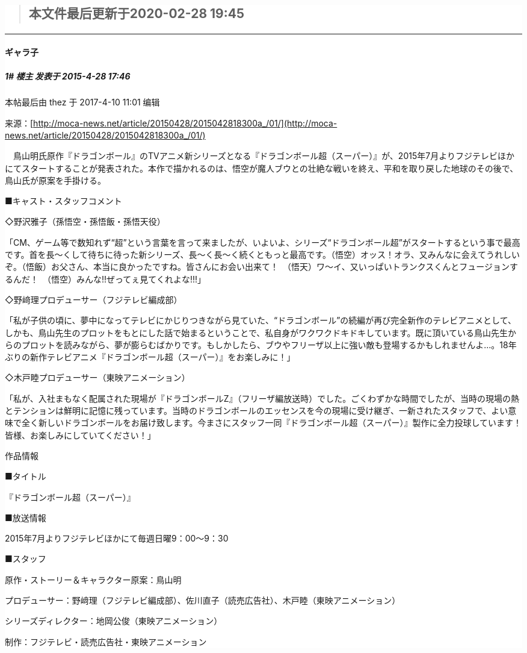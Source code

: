 > ## **本文件最后更新于2020-02-28 19:45** 



-----

####  ギャラ子  
##### 1#       楼主       发表于 2015-4-28 17:46



 本帖最后由 thez 于 2017-4-10 11:01 编辑 

来源：[http://moca-news.net/article/20150428/2015042818300a_/01/](http://moca-news.net/article/20150428/2015042818300a_/01/)


　鳥山明氏原作『ドラゴンボール』のTVアニメ新シリーズとなる『ドラゴンボール超（スーパー）』が、2015年7月よりフジテレビほかにてスタートすることが発表された。本作で描かれるのは、悟空が魔人ブウとの壮絶な戦いを終え、平和を取り戻した地球のその後で、鳥山氏が原案を手掛ける。


■キャスト・スタッフコメント

◇野沢雅子（孫悟空・孫悟飯・孫悟天役）

「CM、ゲーム等で数知れず“超”という言葉を言って来ましたが、いよいよ、シリーズ“ドラゴンボール超”がスタートするという事で最高です。首を長～くして待ちに待った新シリーズ、長～く長～く続くともっと最高です。（悟空）オッス！オラ、又みんなに会えてうれしいぞ。（悟飯）お父さん、本当に良かったですね。皆さんにお会い出来て！　（悟天）ワ～イ、又いっぱいトランクスくんとフュージョンするんだ！　（悟空）みんな!!ぜってぇ見てくれよな!!!」


◇野﨑理プロデューサー（フジテレビ編成部）

「私が子供の頃に、夢中になってテレビにかじりつきながら見ていた、“ドラゴンボール”の続編が再び完全新作のテレビアニメとして、しかも、鳥山先生のプロットをもとにした話で始まるということで、私自身がワクワクドキドキしています。既に頂いている鳥山先生からのプロットを読みながら、夢が膨らむばかりです。もしかしたら、ブウやフリーザ以上に強い敵も登場するかもしれませんよ…。18年ぶりの新作テレビアニメ『ドラゴンボール超（スーパー）』をお楽しみに！」


◇木戸睦プロデューサー（東映アニメーション）

「私が、入社まもなく配属された現場が『ドラゴンボールZ』（フリーザ編放送時）でした。ごくわずかな時間でしたが、当時の現場の熱とテンションは鮮明に記憶に残っています。当時のドラゴンボールのエッセンスを今の現場に受け継ぎ、一新されたスタッフで、よい意味で全く新しいドラゴンボールをお届け致します。今まさにスタッフ一同『ドラゴンボール超（スーパー）』製作に全力投球しています！　皆様、お楽しみにしていてください！」


作品情報

■タイトル

『ドラゴンボール超（スーパー）』


■放送情報

2015年7月よりフジテレビほかにて毎週日曜9：00～9：30


■スタッフ

原作・ストーリー＆キャラクター原案：鳥山明

プロデューサー：野﨑理（フジテレビ編成部）、佐川直子（読売広告社）、木戸睦（東映アニメーション）

シリーズディレクター：地岡公俊（東映アニメーション）

制作：フジテレビ・読売広告社・東映アニメーション
